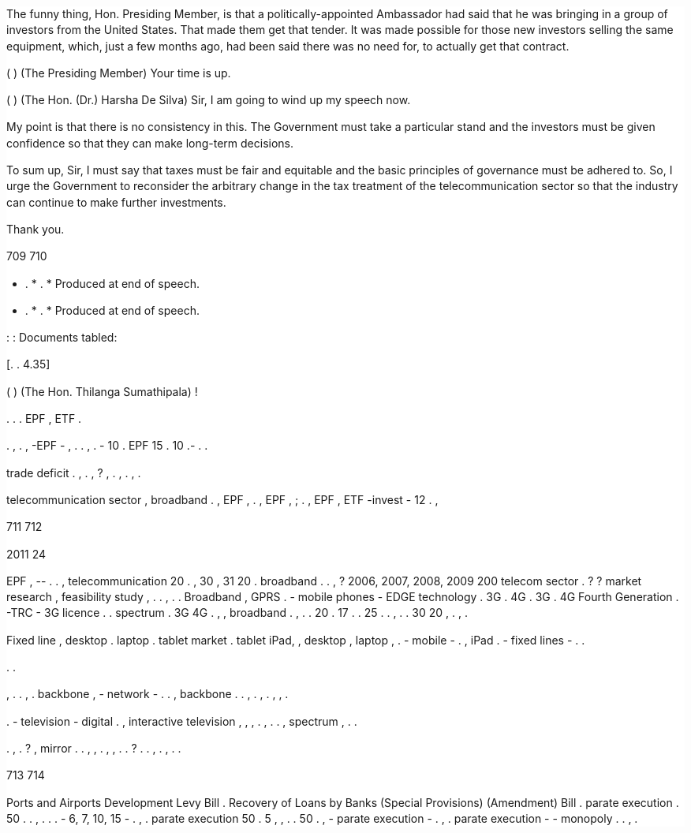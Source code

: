 The funny thing, Hon. Presiding Member, is that a politically-appointed Ambassador had said that he was bringing in a group of investors from the United States. That made them get that tender. It was made possible for those new investors selling the same equipment, which, just a few months ago, had been said there was no need for, to actually get that contract.

( ) (The Presiding Member) Your time is up.

( ) (The Hon. (Dr.) Harsha De Silva) Sir, I am going to wind up my speech now.

My point is that there is no consistency in this. The Government must take a particular stand and the investors must be given confidence so that they can make long-term decisions.

To sum up, Sir, I must say that taxes must be fair and equitable and the basic principles of governance must be adhered to. So, I urge the Government to reconsider the arbitrary change in the tax treatment of the telecommunication sector so that the industry can continue to make further investments.

Thank you.

709 710

* . * . * Produced at end of speech.

* . * . * Produced at end of speech.

: : Documents tabled:

[. . 4.35]

( ) (The Hon. Thilanga Sumathipala) !

. . . EPF , ETF .

. , . , -EPF - , . . , . - 10 . EPF 15 . 10 .- . .

trade deficit . , . , ? , . , . , .

telecommunication sector , broadband . , EPF , . , EPF , ; . , EPF , ETF -invest - 12 . ,

711 712

2011 24

EPF , -- . . , telecommunication 20 . , 30 , 31 20 . broadband . . , ? 2006, 2007, 2008, 2009 200 telecom sector . ? ? market research , feasibility study , . . , . . Broadband , GPRS . - mobile phones - EDGE technology . 3G . 4G . 3G . 4G Fourth Generation . -TRC - 3G licence . . spectrum . 3G 4G . , , broadband . , . . 20 . 17 . . 25 . . , . . 30 20 , . , .

Fixed line , desktop . laptop . tablet market . tablet iPad, , desktop , laptop , . - mobile - . , iPad . - fixed lines - . .

. .

, . . , . backbone , - network - . . , backbone . . , . , . , , .

. - television - digital . , interactive television , , , . , . . , spectrum , . .

. , . ? , mirror . . , , . , , . . ? . . , . , . .

713 714

Ports and Airports Development Levy Bill . Recovery of Loans by Banks (Special Provisions) (Amendment) Bill . parate execution . 50 . . , . . . - 6, 7, 10, 15 - . , . parate execution 50 . 5 , , . . 50 . , - parate execution - . , . parate execution - - monopoly . . , .
